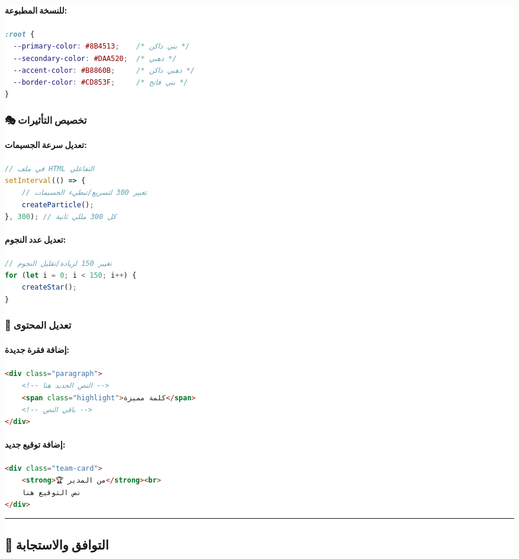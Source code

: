 #### للنسخة المطبوعة:
```css
:root {
  --primary-color: #8B4513;    /* بني داكن */
  --secondary-color: #DAA520;  /* ذهبي */
  --accent-color: #B8860B;     /* ذهبي داكن */
  --border-color: #CD853F;     /* بني فاتح */
}
```

### 🎭 **تخصيص التأثيرات**

#### تعديل سرعة الجسيمات:
```javascript
// في ملف HTML التفاعلي
setInterval(() => {
    // تغيير 300 لتسريع/تبطيء الجسيمات
    createParticle();
}, 300); // كل 300 مللي ثانية
```

#### تعديل عدد النجوم:
```javascript
// تغيير 150 لزيادة/تقليل النجوم
for (let i = 0; i < 150; i++) {
    createStar();
}
```

### 📝 **تعديل المحتوى**

#### إضافة فقرة جديدة:
```html
<div class="paragraph">
    <!-- النص الجديد هنا -->
    <span class="highlight">كلمة مميزة</span>
    <!-- باقي النص -->
</div>
```

#### إضافة توقيع جديد:
```html
<div class="team-card">
    <strong>🏆 من المدير</strong><br>
    نص التوقيع هنا
</div>
```

---

## 📱 **التوافق والاستجابة**
